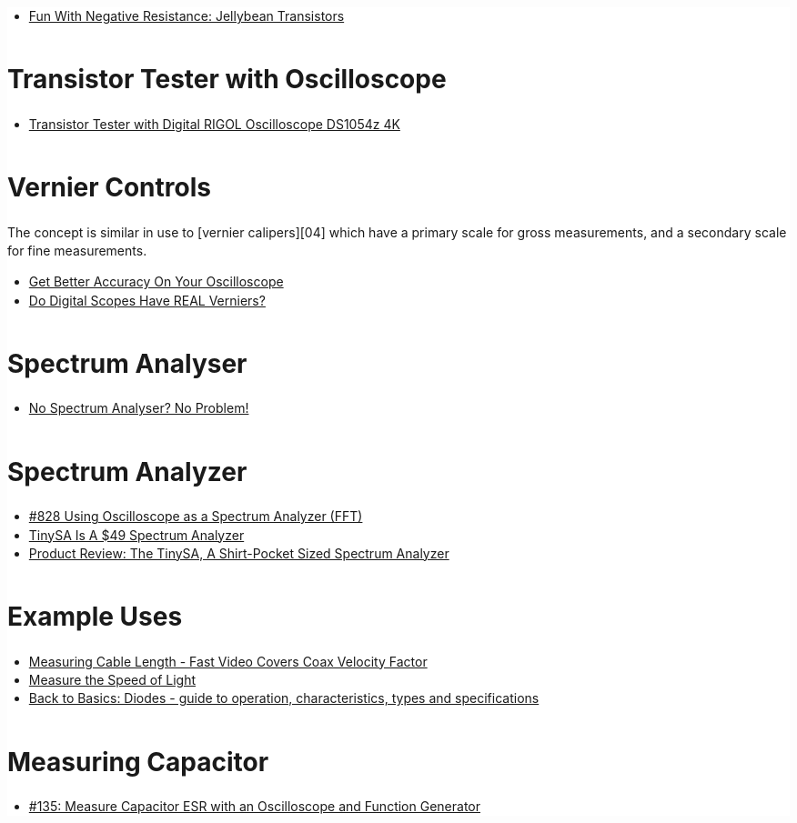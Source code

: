 * [Fun With Negative Resistance: Jellybean Transistors](https://hackaday.com/2019/05/08/fun-with-negative-resistance-jellybean-transistors/)


# Transistor Tester with Oscilloscope

* [Transistor Tester with Digital RIGOL Oscilloscope DS1054z 4K](https://www.youtube.com/watch?v=cd2rp9PhpgM)


# Vernier Controls
The concept is similar in use to [vernier calipers][04] which have a primary scale for gross measurements, and a secondary scale for fine measurements.

* [Get Better Accuracy On Your Oscilloscope](https://www.youtube.com/watch?v=8iE28oGtayQ)
* [Do Digital Scopes Have REAL Verniers?](https://www.youtube.com/watch?v=7v-P75MOZ5o&feature=em-uploademail)


# Spectrum Analyser

* [No Spectrum Analyser? No Problem!](https://hackaday.com/2015/12/20/no-spectrum-analyser-no-problem/)


# Spectrum Analyzer

* [#828 Using Oscilloscope as a Spectrum Analyzer (FFT)](https://www.youtube.com/watch?v=ZHYmUS7R6V4)
* [TinySA Is A $49 Spectrum Analyzer](https://hackaday.com/2020/09/01/tinysa-is-a-49-spectrum-analyzer/)
* [Product Review: The TinySA, A Shirt-Pocket Sized Spectrum Analyzer](https://hackaday.com/2020/11/09/product-review-the-tinysa-a-shirt-pocket-sized-spectrum-analyzer/)


# Example Uses

* [Measuring Cable Length - Fast Video Covers Coax Velocity Factor](https://hackaday.com/2019/10/11/fast-video-covers-coax-velocity-factor/)
* [Measure the Speed of Light](https://hackaday.com/2016/09/29/testing-the-speed-of-light-conspiracy/)
* [Back to Basics: Diodes - guide to operation, characteristics, types and specifications](https://www.youtube.com/watch?v=Pp5AAj2aIzc)


# Measuring Capacitor

* [#135: Measure Capacitor ESR with an Oscilloscope and Function Generator](https://www.youtube.com/watch?app=desktop&v=115erzCCxgE)
